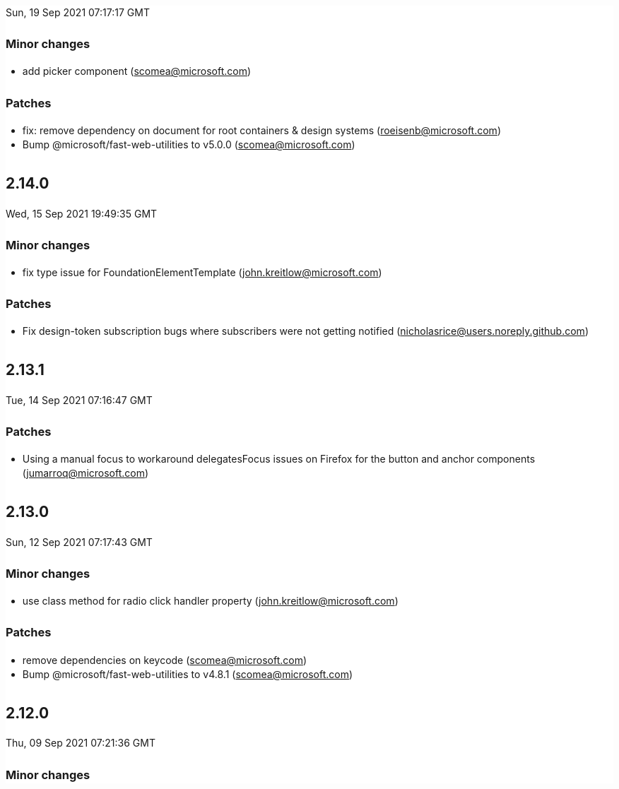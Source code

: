 Sun, 19 Sep 2021 07:17:17 GMT

### Minor changes

- add picker component (scomea@microsoft.com)

### Patches

- fix: remove dependency on document for root containers & design systems (roeisenb@microsoft.com)
- Bump @microsoft/fast-web-utilities to v5.0.0 (scomea@microsoft.com)

## 2.14.0

Wed, 15 Sep 2021 19:49:35 GMT

### Minor changes

- fix type issue for FoundationElementTemplate (john.kreitlow@microsoft.com)

### Patches

- Fix design-token subscription bugs where subscribers were not getting notified (nicholasrice@users.noreply.github.com)

## 2.13.1

Tue, 14 Sep 2021 07:16:47 GMT

### Patches

- Using a manual focus to workaround delegatesFocus issues on Firefox for the button and anchor components (jumarroq@microsoft.com)

## 2.13.0

Sun, 12 Sep 2021 07:17:43 GMT

### Minor changes

- use class method for radio click handler property (john.kreitlow@microsoft.com)

### Patches

- remove dependencies on keycode (scomea@microsoft.com)
- Bump @microsoft/fast-web-utilities to v4.8.1 (scomea@microsoft.com)

## 2.12.0

Thu, 09 Sep 2021 07:21:36 GMT

### Minor changes
